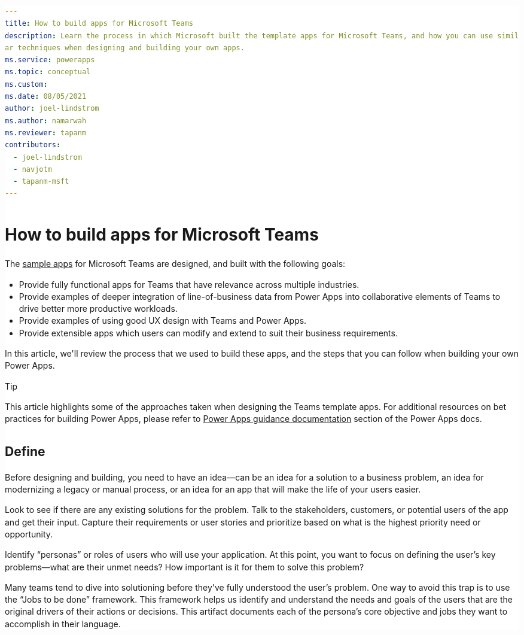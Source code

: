 ```yaml
---
title: How to build apps for Microsoft Teams
description: Learn the process in which Microsoft built the template apps for Microsoft Teams, and how you can use similar techniques when designing and building your own apps.
ms.service: powerapps
ms.topic: conceptual
ms.custom: 
ms.date: 08/05/2021
author: joel-lindstrom
ms.author: namarwah
ms.reviewer: tapanm
contributors:
  - joel-lindstrom
  - navjotm
  - tapanm-msft
---
```


# How to build apps for Microsoft Teams

The [sample apps](use-sample-apps-from-teams-store.md) for Microsoft Teams are designed, and built with the following goals:

- Provide fully functional apps for Teams that have relevance across multiple industries.
- Provide examples of deeper integration of line-of-business data from Power Apps into collaborative elements of Teams to drive better more productive workloads.
- Provide examples of using good UX design with Teams and Power Apps.
- Provide extensible apps which users can modify and extend to suit their business requirements.

In this article, we'll review the process that we used to build these apps, and the steps that you can follow when building your own Power Apps.

> [!TIP]
> This article highlights some of the approaches taken when designing the Teams template apps. For additional resources on bet practices for building Power Apps, please refer to [Power Apps guidance documentation](/powerapps/guidance/planning/introduction) section of the Power Apps docs.

## Define

Before designing and building, you need to have an idea&mdash;can be an idea for a solution to a business problem, an idea for modernizing a legacy or manual process, or an idea for an app that will make the life of your users easier.

Look to see if there are any existing solutions for the problem. Talk to the stakeholders, customers, or potential users of the app and get their input. Capture their requirements or user stories and prioritize based on what is the highest priority need or opportunity.

Identify “personas” or roles of users who will use your application. At this point, you want to focus on defining the user’s key problems&mdash;what are their unmet needs? How important is it for them to solve this problem?

Many teams tend to dive into solutioning before they've fully understood the user’s problem. One way to avoid this trap is to use the “Jobs to be done” framework. This framework helps us identify and understand the needs and goals of the users that are the original drivers of their actions or decisions. This artifact documents each of the persona’s core objective and jobs they want to accomplish in their language.
